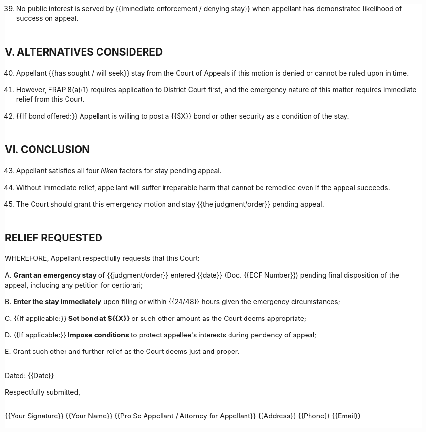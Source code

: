 39. No public interest is served by {{immediate enforcement / denying stay}} when appellant has demonstrated likelihood of success on appeal.

---

## V. ALTERNATIVES CONSIDERED

40. Appellant {{has sought / will seek}} stay from the Court of Appeals if this motion is denied or cannot be ruled upon in time.

41. However, FRAP 8(a)(1) requires application to District Court first, and the emergency nature of this matter requires immediate relief from this Court.

42. {{If bond offered:}} Appellant is willing to post a {{$X}} bond or other security as a condition of the stay.

---

## VI. CONCLUSION

43. Appellant satisfies all four *Nken* factors for stay pending appeal.

44. Without immediate relief, appellant will suffer irreparable harm that cannot be remedied even if the appeal succeeds.

45. The Court should grant this emergency motion and stay {{the judgment/order}} pending appeal.

---

## RELIEF REQUESTED

WHEREFORE, Appellant respectfully requests that this Court:

A. **Grant an emergency stay** of {{judgment/order}} entered {{date}} (Doc. {{ECF Number}}) pending final disposition of the appeal, including any petition for certiorari;

B. **Enter the stay immediately** upon filing or within {{24/48}} hours given the emergency circumstances;

C. {{If applicable:}} **Set bond at ${{X}}** or such other amount as the Court deems appropriate;

D. {{If applicable:}} **Impose conditions** to protect appellee's interests during pendency of appeal;

E. Grant such other and further relief as the Court deems just and proper.

---

Dated: {{Date}}

Respectfully submitted,

_________________________
{{Your Signature}}
{{Your Name}}
{{Pro Se Appellant / Attorney for Appellant}}
{{Address}}
{{Phone}}
{{Email}}

---